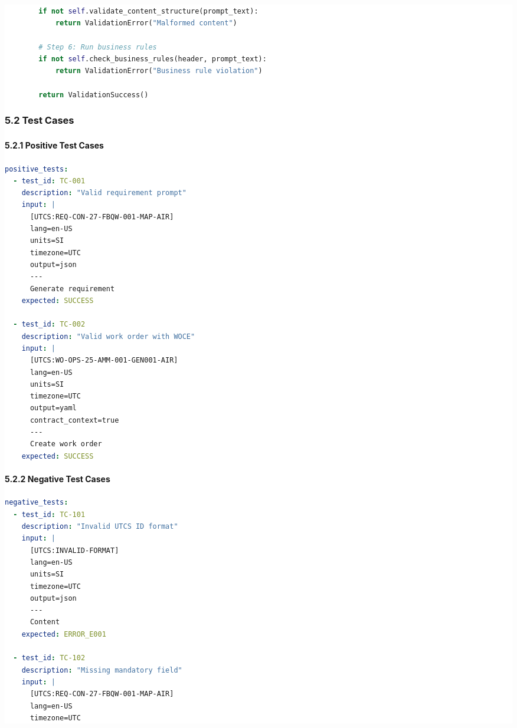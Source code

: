 ```python
        if not self.validate_content_structure(prompt_text):
            return ValidationError("Malformed content")
        
        # Step 6: Run business rules
        if not self.check_business_rules(header, prompt_text):
            return ValidationError("Business rule violation")
        
        return ValidationSuccess()
```

### **5.2 Test Cases**

#### **5.2.1 Positive Test Cases**

```yaml
positive_tests:
  - test_id: TC-001
    description: "Valid requirement prompt"
    input: |
      [UTCS:REQ-CON-27-FBQW-001-MAP-AIR]
      lang=en-US
      units=SI
      timezone=UTC
      output=json
      ---
      Generate requirement
    expected: SUCCESS
    
  - test_id: TC-002
    description: "Valid work order with WOCE"
    input: |
      [UTCS:WO-OPS-25-AMM-001-GEN001-AIR]
      lang=en-US
      units=SI
      timezone=UTC
      output=yaml
      contract_context=true
      ---
      Create work order
    expected: SUCCESS
```

#### **5.2.2 Negative Test Cases**

```yaml
negative_tests:
  - test_id: TC-101
    description: "Invalid UTCS ID format"
    input: |
      [UTCS:INVALID-FORMAT]
      lang=en-US
      units=SI
      timezone=UTC
      output=json
      ---
      Content
    expected: ERROR_E001
    
  - test_id: TC-102
    description: "Missing mandatory field"
    input: |
      [UTCS:REQ-CON-27-FBQW-001-MAP-AIR]
      lang=en-US
      timezone=UTC
```